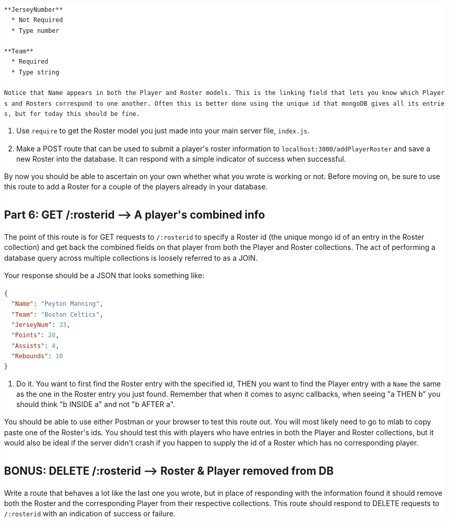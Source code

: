     **JerseyNumber**
      *	Not Required
      *	Type number

    **Team**
      *	Required
      *	Type string

    Notice that Name appears in both the Player and Roster models. This is the linking field that lets you know which Players and Rosters correspond to one another. Often this is better done using the unique id that mongoDB gives all its entries, but for today this should be fine.

1. Use `require` to get the Roster model you just made into your main server file, `index.js`.

1. Make a POST route that can be used to submit a player's roster information to `localhost:3000/addPlayerRoster` and save a new Roster into the database. It can respond with a simple indicator of success when successful.

By now you should be able to ascertain on your own whether what you wrote is working or not. Before moving on, be sure to use this route to add a Roster for a couple of the players already in your database.

## Part 6: GET /:rosterid  --> A player's combined info

The point of this route is for GET requests to `/:rosterid` to specify a Roster id (the unique mongo id of an entry in the Roster collection) and get back the combined fields on that player from both the Player and Roster collections. The act of performing a database query across multiple collections is loosely referred to as a JOIN.

Your response should be a JSON that looks something like:
```json
{
  "Name": "Peyton Manning",
  "Team": "Boston Celtics",
  "JerseyNum": 33,
  "Points": 28,
  "Assists": 4,
  "Rebounds": 10
}
```

1. Do it. You want to first find the Roster entry with the specified id, THEN you want to find the Player entry with a `Name` the same as the one in the Roster entry you just found. Remember that when it comes to async callbacks, when seeing "a THEN b" you should think "b INSIDE a" and not "b AFTER a".

You should be able to use either Postman or your browser to test this route out. You will most likely need to go to mlab to copy paste one of the Roster's ids. You should test this with players who have entries in both the Player and Roster collections, but it would also be ideal if the server didn't crash if you happen to supply the id of a Roster which has no corresponding player.

## BONUS: DELETE /:rosterid  --> Roster & Player removed from DB

Write a route that behaves a lot like the last one you wrote, but in place of responding with the information found it should remove both the Roster and the corresponding Player from their respective collections. This route should respond to DELETE requests to `/:rosterid` with an indication of success or failure.
